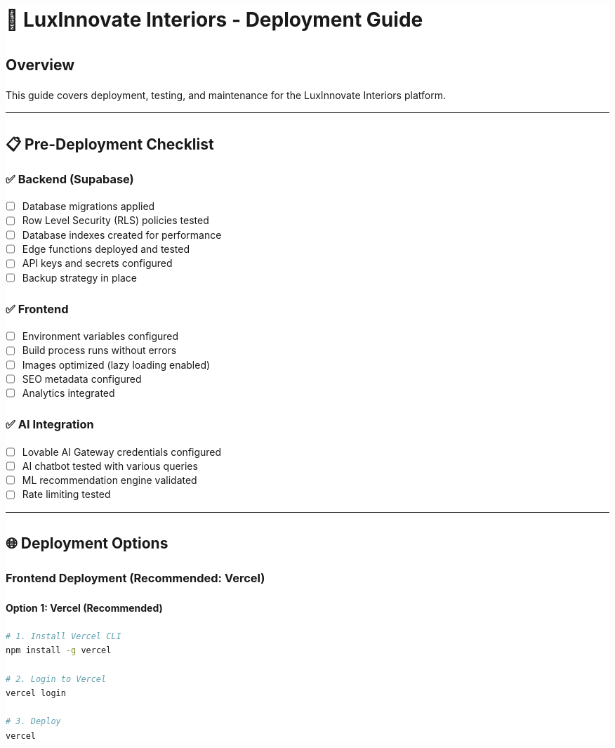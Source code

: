 # 🚀 LuxInnovate Interiors - Deployment Guide

## Overview
This guide covers deployment, testing, and maintenance for the LuxInnovate Interiors platform.

---

## 📋 Pre-Deployment Checklist

### ✅ Backend (Supabase)
- [ ] Database migrations applied
- [ ] Row Level Security (RLS) policies tested
- [ ] Database indexes created for performance
- [ ] Edge functions deployed and tested
- [ ] API keys and secrets configured
- [ ] Backup strategy in place

### ✅ Frontend
- [ ] Environment variables configured
- [ ] Build process runs without errors
- [ ] Images optimized (lazy loading enabled)
- [ ] SEO metadata configured
- [ ] Analytics integrated

### ✅ AI Integration
- [ ] Lovable AI Gateway credentials configured
- [ ] AI chatbot tested with various queries
- [ ] ML recommendation engine validated
- [ ] Rate limiting tested

---

## 🌐 Deployment Options

### Frontend Deployment (Recommended: Vercel)

#### Option 1: Vercel (Recommended)
```bash
# 1. Install Vercel CLI
npm install -g vercel

# 2. Login to Vercel
vercel login

# 3. Deploy
vercel
```
